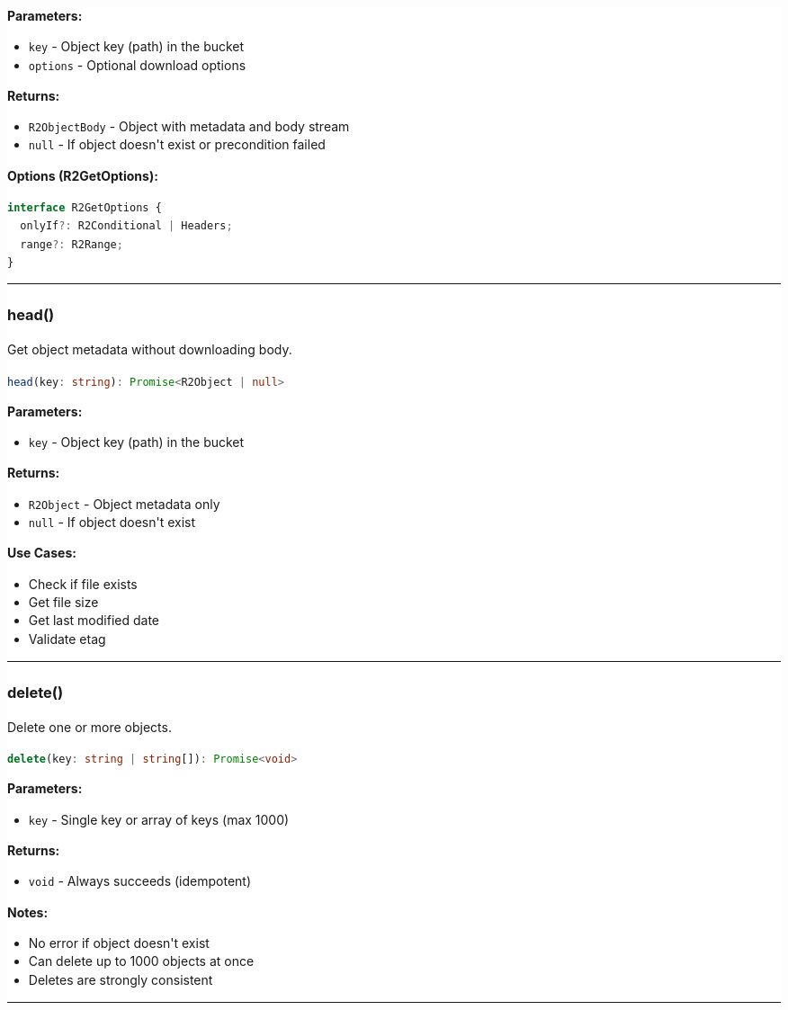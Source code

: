 **Parameters:**
- `key` - Object key (path) in the bucket
- `options` - Optional download options

**Returns:**
- `R2ObjectBody` - Object with metadata and body stream
- `null` - If object doesn't exist or precondition failed

**Options (R2GetOptions):**
```typescript
interface R2GetOptions {
  onlyIf?: R2Conditional | Headers;
  range?: R2Range;
}
```

---

### head()

Get object metadata without downloading body.

```typescript
head(key: string): Promise<R2Object | null>
```

**Parameters:**
- `key` - Object key (path) in the bucket

**Returns:**
- `R2Object` - Object metadata only
- `null` - If object doesn't exist

**Use Cases:**
- Check if file exists
- Get file size
- Get last modified date
- Validate etag

---

### delete()

Delete one or more objects.

```typescript
delete(key: string | string[]): Promise<void>
```

**Parameters:**
- `key` - Single key or array of keys (max 1000)

**Returns:**
- `void` - Always succeeds (idempotent)

**Notes:**
- No error if object doesn't exist
- Can delete up to 1000 objects at once
- Deletes are strongly consistent

---